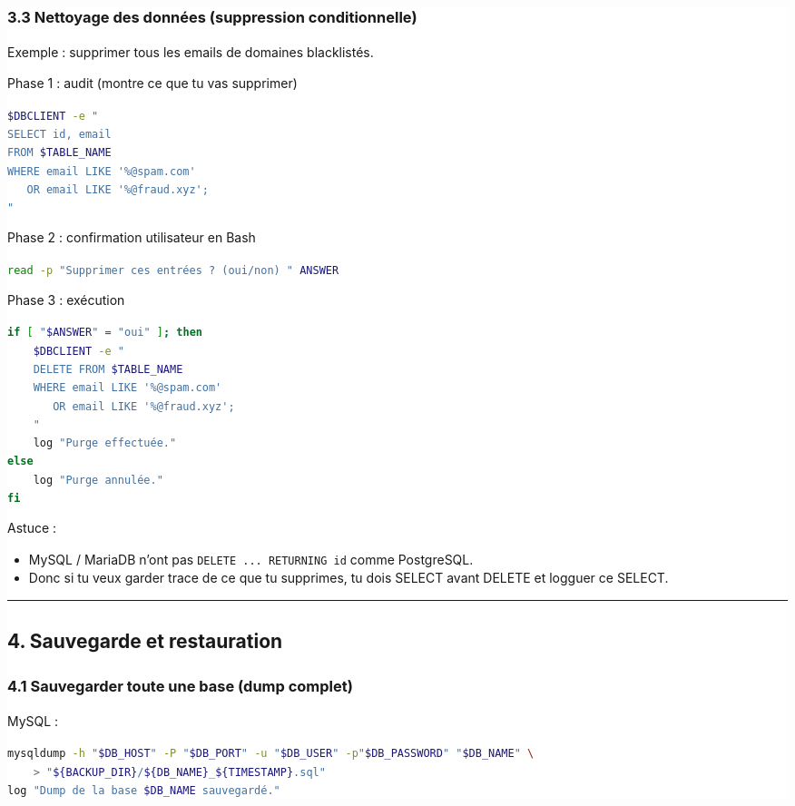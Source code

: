
### 3.3 Nettoyage des données (suppression conditionnelle)

Exemple : supprimer tous les emails de domaines blacklistés.

Phase 1 : audit (montre ce que tu vas supprimer)

```bash
$DBCLIENT -e "
SELECT id, email
FROM $TABLE_NAME
WHERE email LIKE '%@spam.com'
   OR email LIKE '%@fraud.xyz';
"

```

Phase 2 : confirmation utilisateur en Bash

```bash
read -p "Supprimer ces entrées ? (oui/non) " ANSWER

```

Phase 3 : exécution

```bash
if [ "$ANSWER" = "oui" ]; then
    $DBCLIENT -e "
    DELETE FROM $TABLE_NAME
    WHERE email LIKE '%@spam.com'
       OR email LIKE '%@fraud.xyz';
    "
    log "Purge effectuée."
else
    log "Purge annulée."
fi

```

Astuce :

- MySQL / MariaDB n’ont pas `DELETE ... RETURNING id` comme PostgreSQL.
- Donc si tu veux garder trace de ce que tu supprimes, tu dois SELECT avant DELETE et logguer ce SELECT.

---

## 4. Sauvegarde et restauration

### 4.1 Sauvegarder toute une base (dump complet)

MySQL :

```bash
mysqldump -h "$DB_HOST" -P "$DB_PORT" -u "$DB_USER" -p"$DB_PASSWORD" "$DB_NAME" \
    > "${BACKUP_DIR}/${DB_NAME}_${TIMESTAMP}.sql"
log "Dump de la base $DB_NAME sauvegardé."

```
